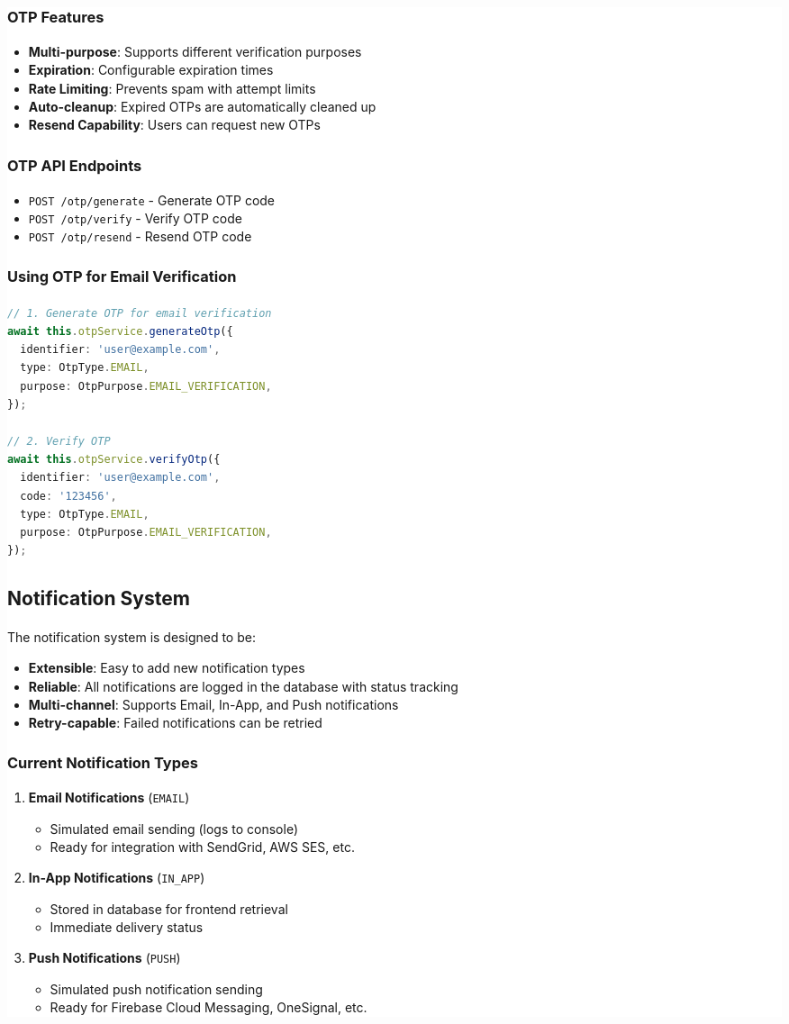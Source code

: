 ### OTP Features
- **Multi-purpose**: Supports different verification purposes
- **Expiration**: Configurable expiration times
- **Rate Limiting**: Prevents spam with attempt limits
- **Auto-cleanup**: Expired OTPs are automatically cleaned up
- **Resend Capability**: Users can request new OTPs

### OTP API Endpoints
- `POST /otp/generate` - Generate OTP code
- `POST /otp/verify` - Verify OTP code
- `POST /otp/resend` - Resend OTP code

### Using OTP for Email Verification

```typescript
// 1. Generate OTP for email verification
await this.otpService.generateOtp({
  identifier: 'user@example.com',
  type: OtpType.EMAIL,
  purpose: OtpPurpose.EMAIL_VERIFICATION,
});

// 2. Verify OTP
await this.otpService.verifyOtp({
  identifier: 'user@example.com',
  code: '123456',
  type: OtpType.EMAIL,
  purpose: OtpPurpose.EMAIL_VERIFICATION,
});
```

## Notification System

The notification system is designed to be:
- **Extensible**: Easy to add new notification types
- **Reliable**: All notifications are logged in the database with status tracking
- **Multi-channel**: Supports Email, In-App, and Push notifications
- **Retry-capable**: Failed notifications can be retried

### Current Notification Types

1. **Email Notifications** (`EMAIL`)
   - Simulated email sending (logs to console)
   - Ready for integration with SendGrid, AWS SES, etc.

2. **In-App Notifications** (`IN_APP`)
   - Stored in database for frontend retrieval
   - Immediate delivery status

3. **Push Notifications** (`PUSH`)
   - Simulated push notification sending
   - Ready for Firebase Cloud Messaging, OneSignal, etc.
